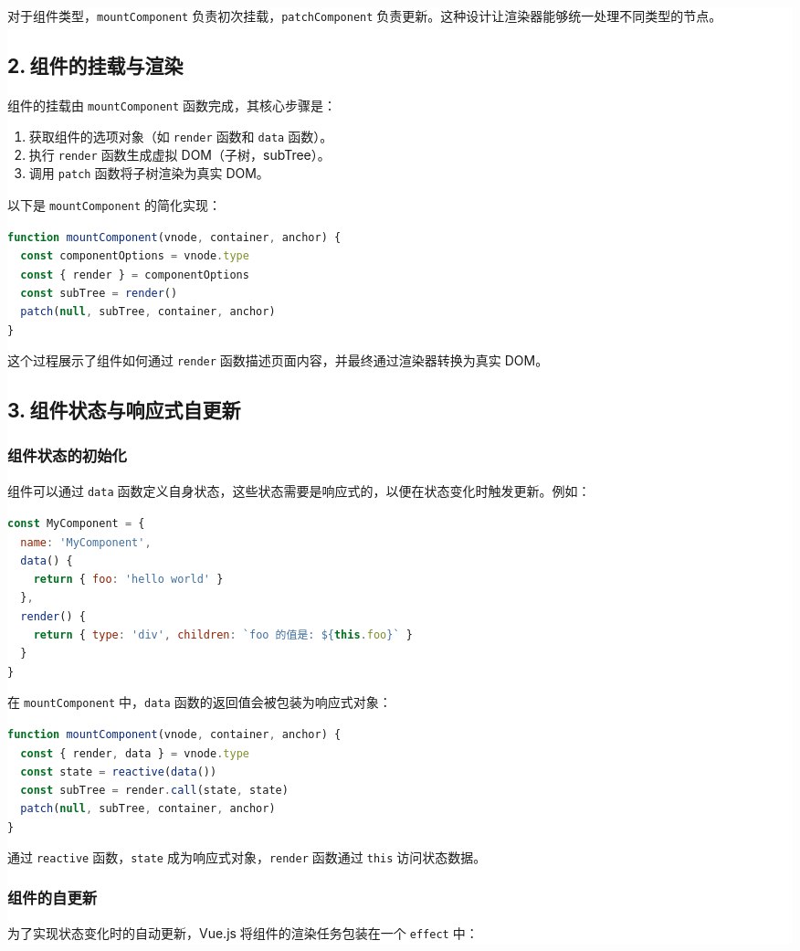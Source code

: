 对于组件类型，`mountComponent` 负责初次挂载，`patchComponent` 负责更新。这种设计让渲染器能够统一处理不同类型的节点。

## 2. 组件的挂载与渲染
组件的挂载由 `mountComponent` 函数完成，其核心步骤是：

1. 获取组件的选项对象（如 `render` 函数和 `data` 函数）。
2. 执行 `render` 函数生成虚拟 DOM（子树，subTree）。
3. 调用 `patch` 函数将子树渲染为真实 DOM。

以下是 `mountComponent` 的简化实现：

```javascript
function mountComponent(vnode, container, anchor) {
  const componentOptions = vnode.type
  const { render } = componentOptions
  const subTree = render()
  patch(null, subTree, container, anchor)
}
```

这个过程展示了组件如何通过 `render` 函数描述页面内容，并最终通过渲染器转换为真实 DOM。

## 3. 组件状态与响应式自更新
### 组件状态的初始化
组件可以通过 `data` 函数定义自身状态，这些状态需要是响应式的，以便在状态变化时触发更新。例如：

```javascript
const MyComponent = {
  name: 'MyComponent',
  data() {
    return { foo: 'hello world' }
  },
  render() {
    return { type: 'div', children: `foo 的值是: ${this.foo}` }
  }
}
```

在 `mountComponent` 中，`data` 函数的返回值会被包装为响应式对象：

```javascript
function mountComponent(vnode, container, anchor) {
  const { render, data } = vnode.type
  const state = reactive(data())
  const subTree = render.call(state, state)
  patch(null, subTree, container, anchor)
}
```

通过 `reactive` 函数，`state` 成为响应式对象，`render` 函数通过 `this` 访问状态数据。

### 组件的自更新
为了实现状态变化时的自动更新，Vue.js 将组件的渲染任务包装在一个 `effect` 中：
